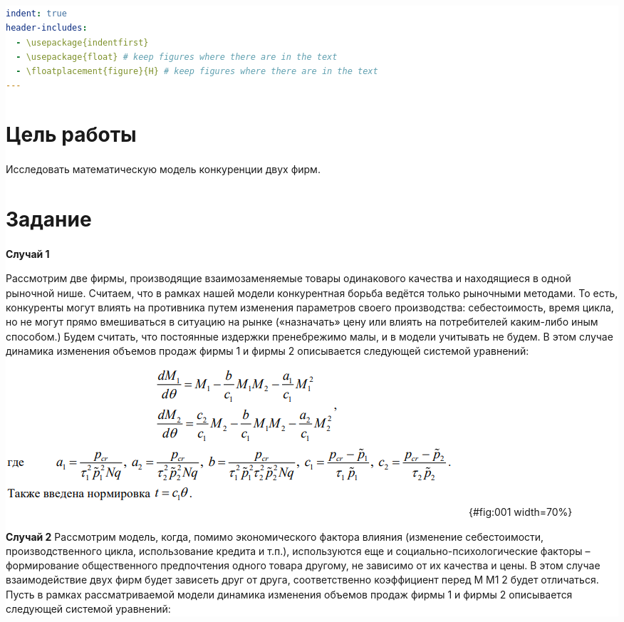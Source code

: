 ```yaml
indent: true
header-includes:
  - \usepackage{indentfirst}
  - \usepackage{float} # keep figures where there are in the text
  - \floatplacement{figure}{H} # keep figures where there are in the text
---
```


# Цель работы

Исследовать математическую модель конкуренции двух фирм.

# Задание

**Случай 1**

Рассмотрим две фирмы, производящие взаимозаменяемые товары
одинакового качества и находящиеся в одной рыночной нише. Считаем, что в рамках
нашей модели конкурентная борьба ведётся только рыночными методами. То есть,
конкуренты могут влиять на противника путем изменения параметров своего
производства: себестоимость, время цикла, но не могут прямо вмешиваться в
ситуацию на рынке («назначать» цену или влиять на потребителей каким-либо иным
способом.) Будем считать, что постоянные издержки пренебрежимо малы, и в
модели учитывать не будем. В этом случае динамика изменения объемов продаж
фирмы 1 и фирмы 2 описывается следующей системой уравнений:

![](image/zad1.PNG){#fig:001 width=70%}

**Случай 2**
Рассмотрим модель, когда, помимо экономического фактора
влияния (изменение себестоимости, производственного цикла, использование
кредита и т.п.), используются еще и социально-психологические факторы –
формирование общественного предпочтения одного товара другому, не зависимо от
их качества и цены. В этом случае взаимодействие двух фирм будет зависеть друг
от друга, соответственно коэффициент перед
M M1 2
будет отличаться. Пусть в
рамках рассматриваемой модели динамика изменения объемов продаж фирмы 1 и
фирмы 2 описывается следующей системой уравнений:
